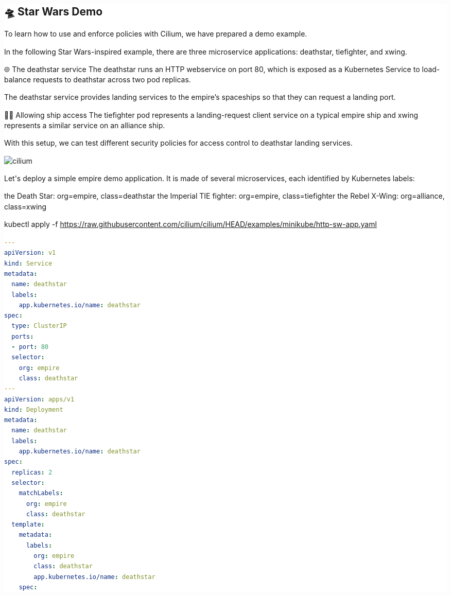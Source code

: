## 🛸 Star Wars Demo
To learn how to use and enforce policies with Cilium, we have prepared a demo example.

In the following Star Wars-inspired example, there are three microservice applications: deathstar, tiefighter, and xwing.

🌐 The deathstar service
The deathstar runs an HTTP webservice on port 80, which is exposed as a Kubernetes Service to load-balance requests to deathstar across two pod replicas.

The deathstar service provides landing services to the empire’s spaceships so that they can request a landing port.

👮🏻 Allowing ship access
The tiefighter pod represents a landing-request client service on a typical empire ship and xwing represents a similar service on an alliance ship.

With this setup, we can test different security policies for access control to deathstar landing services.

![cilium](https://play.instruqt.com/assets/tracks/ucdsyxm1sfzh/5c8d0309fb62c5a9f574bcdf3ffd11e0/assets/star_wars.png)

Let's deploy a simple empire demo application. It is made of several microservices, each identified by Kubernetes labels:

the Death Star: org=empire, class=deathstar
the Imperial TIE fighter: org=empire, class=tiefighter
the Rebel X-Wing: org=alliance, class=xwing

kubectl apply -f https://raw.githubusercontent.com/cilium/cilium/HEAD/examples/minikube/http-sw-app.yaml

```yaml
---
apiVersion: v1
kind: Service
metadata:
  name: deathstar
  labels:
    app.kubernetes.io/name: deathstar
spec:
  type: ClusterIP
  ports:
  - port: 80
  selector:
    org: empire
    class: deathstar
---
apiVersion: apps/v1
kind: Deployment
metadata:
  name: deathstar
  labels:
    app.kubernetes.io/name: deathstar
spec:
  replicas: 2
  selector:
    matchLabels:
      org: empire
      class: deathstar
  template:
    metadata:
      labels:
        org: empire
        class: deathstar
        app.kubernetes.io/name: deathstar
    spec:
```